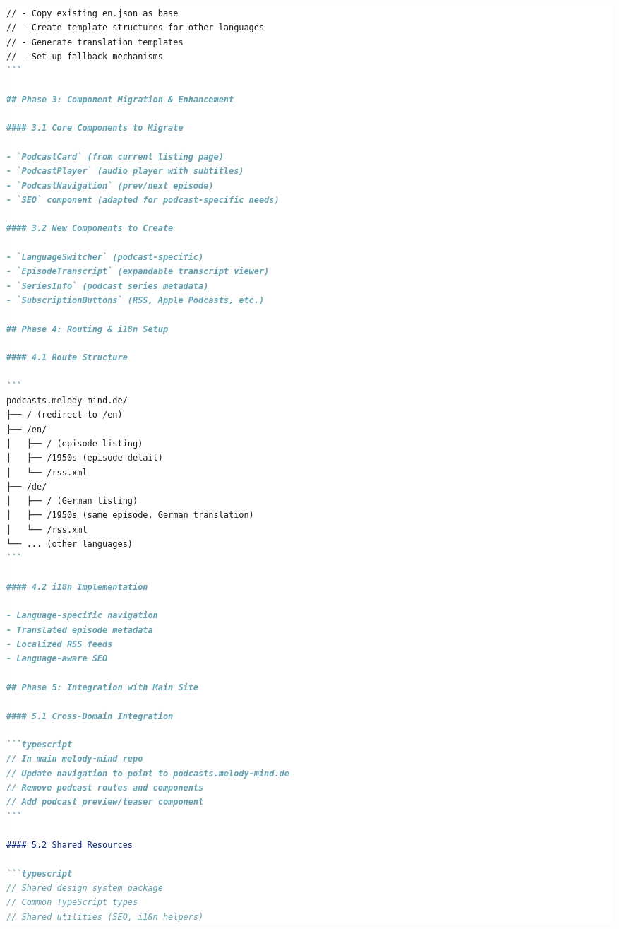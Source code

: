 ````markdown
// - Copy existing en.json as base
// - Create template structures for other languages
// - Generate translation templates
// - Set up fallback mechanisms
```

## Phase 3: Component Migration & Enhancement

#### 3.1 Core Components to Migrate

- `PodcastCard` (from current listing page)
- `PodcastPlayer` (audio player with subtitles)
- `PodcastNavigation` (prev/next episode)
- `SEO` component (adapted for podcast-specific needs)

#### 3.2 New Components to Create

- `LanguageSwitcher` (podcast-specific)
- `EpisodeTranscript` (expandable transcript viewer)
- `SeriesInfo` (podcast series metadata)
- `SubscriptionButtons` (RSS, Apple Podcasts, etc.)

## Phase 4: Routing & i18n Setup

#### 4.1 Route Structure

```
podcasts.melody-mind.de/
├── / (redirect to /en)
├── /en/
│   ├── / (episode listing)
│   ├── /1950s (episode detail)
│   └── /rss.xml
├── /de/
│   ├── / (German listing)
│   ├── /1950s (same episode, German translation)
│   └── /rss.xml
└── ... (other languages)
```

#### 4.2 i18n Implementation

- Language-specific navigation
- Translated episode metadata
- Localized RSS feeds
- Language-aware SEO

## Phase 5: Integration with Main Site

#### 5.1 Cross-Domain Integration

```typescript
// In main melody-mind repo
// Update navigation to point to podcasts.melody-mind.de
// Remove podcast routes and components
// Add podcast preview/teaser component
```

#### 5.2 Shared Resources

```typescript
// Shared design system package
// Common TypeScript types
// Shared utilities (SEO, i18n helpers)
````
